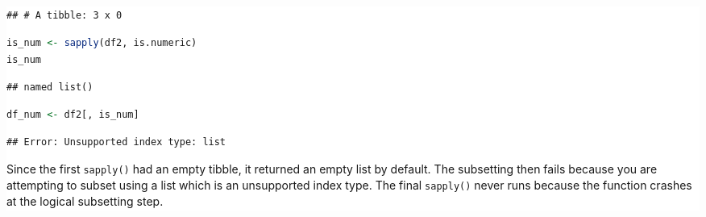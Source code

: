 ```
## # A tibble: 3 x 0
```

```r
is_num <- sapply(df2, is.numeric)
is_num
```

```
## named list()
```

```r
df_num <- df2[, is_num]
```

```
## Error: Unsupported index type: list
```

Since the first `sapply()` had an empty tibble, it returned an empty list by default. The subsetting then fails because you are attempting to subset using a list which is an unsupported index type. The final `sapply()` never runs because the function crashes at the logical subsetting step.
